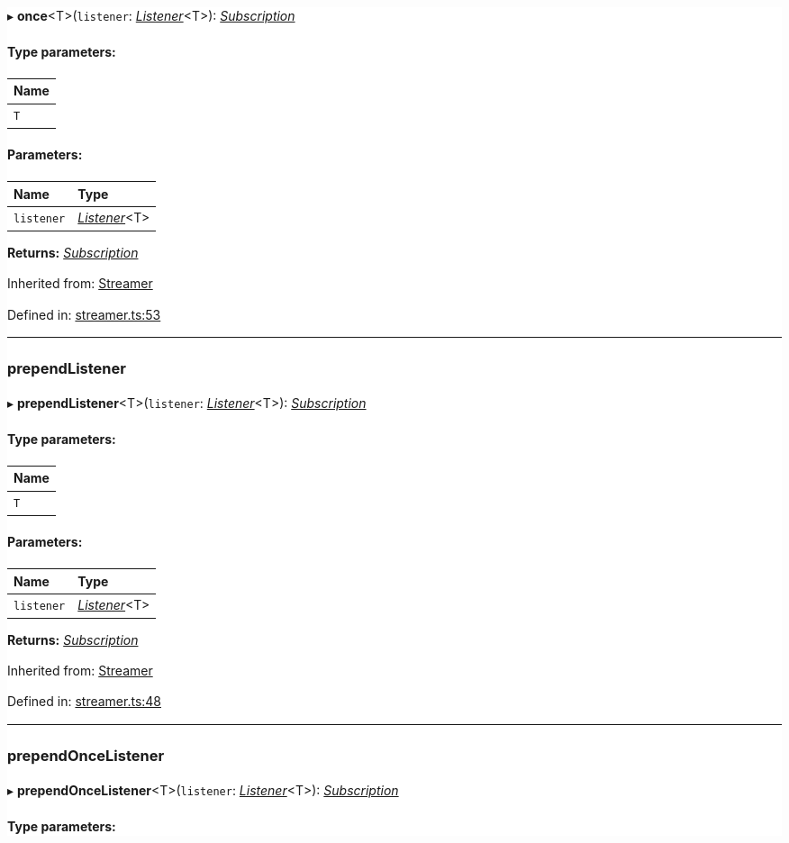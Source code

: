 ▸ **once**<T\>(`listener`: [*Listener*](../modules/streamer.md#listener)<T\>): [*Subscription*](../modules/streamer.md#subscription)

#### Type parameters:

Name |
:------ |
`T` |

#### Parameters:

Name | Type |
:------ | :------ |
`listener` | [*Listener*](../modules/streamer.md#listener)<T\> |

**Returns:** [*Subscription*](../modules/streamer.md#subscription)

Inherited from: [Streamer](streamer.streamer-1.md)

Defined in: [streamer.ts:53](https://github.com/nawilliams95/evnbu/blob/b0bc93a/src/streamer.ts#L53)

___

### prependListener

▸ **prependListener**<T\>(`listener`: [*Listener*](../modules/streamer.md#listener)<T\>): [*Subscription*](../modules/streamer.md#subscription)

#### Type parameters:

Name |
:------ |
`T` |

#### Parameters:

Name | Type |
:------ | :------ |
`listener` | [*Listener*](../modules/streamer.md#listener)<T\> |

**Returns:** [*Subscription*](../modules/streamer.md#subscription)

Inherited from: [Streamer](streamer.streamer-1.md)

Defined in: [streamer.ts:48](https://github.com/nawilliams95/evnbu/blob/b0bc93a/src/streamer.ts#L48)

___

### prependOnceListener

▸ **prependOnceListener**<T\>(`listener`: [*Listener*](../modules/streamer.md#listener)<T\>): [*Subscription*](../modules/streamer.md#subscription)

#### Type parameters:
